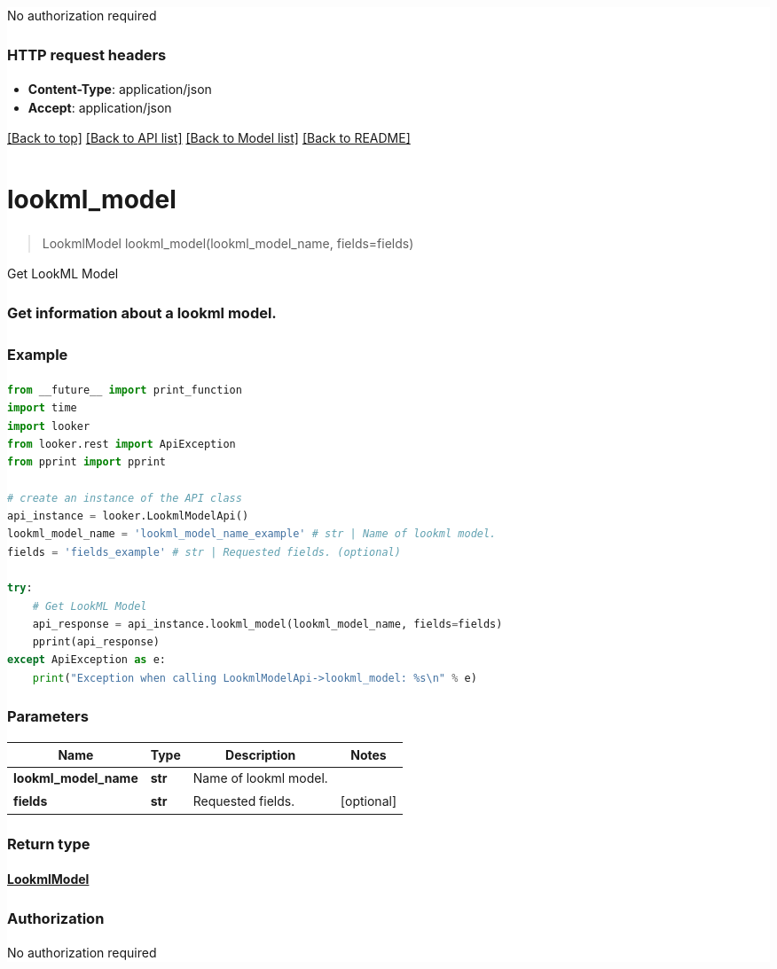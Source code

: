 No authorization required

### HTTP request headers

 - **Content-Type**: application/json
 - **Accept**: application/json

[[Back to top]](#) [[Back to API list]](../README.md#documentation-for-api-endpoints) [[Back to Model list]](../README.md#documentation-for-models) [[Back to README]](../README.md)

# **lookml_model**
> LookmlModel lookml_model(lookml_model_name, fields=fields)

Get LookML Model

### Get information about a lookml model. 

### Example
```python
from __future__ import print_function
import time
import looker
from looker.rest import ApiException
from pprint import pprint

# create an instance of the API class
api_instance = looker.LookmlModelApi()
lookml_model_name = 'lookml_model_name_example' # str | Name of lookml model.
fields = 'fields_example' # str | Requested fields. (optional)

try:
    # Get LookML Model
    api_response = api_instance.lookml_model(lookml_model_name, fields=fields)
    pprint(api_response)
except ApiException as e:
    print("Exception when calling LookmlModelApi->lookml_model: %s\n" % e)
```

### Parameters

Name | Type | Description  | Notes
------------- | ------------- | ------------- | -------------
 **lookml_model_name** | **str**| Name of lookml model. | 
 **fields** | **str**| Requested fields. | [optional] 

### Return type

[**LookmlModel**](LookmlModel.md)

### Authorization

No authorization required
